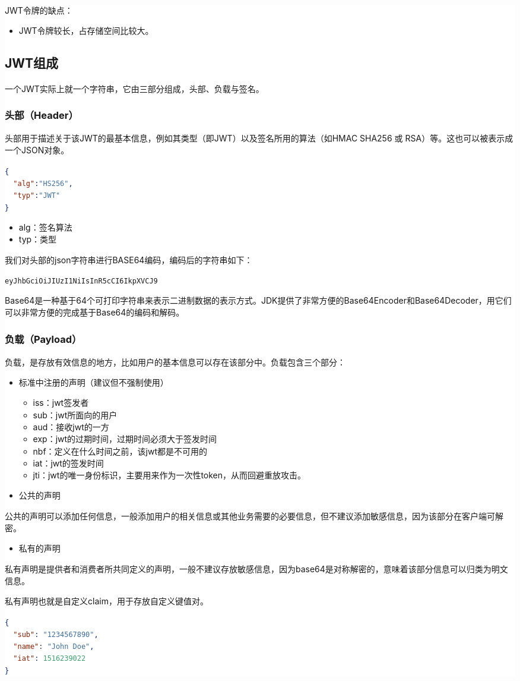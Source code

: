 JWT令牌的缺点：

- JWT令牌较长，占存储空间比较大。

## JWT组成

一个JWT实际上就一个字符串，它由三部分组成，头部、负载与签名。

### 头部（Header）

头部用于描述关于该JWT的最基本信息，例如其类型（即JWT）以及签名所用的算法（如HMAC SHA256 或 RSA）等。这也可以被表示成一个JSON对象。

```json
{
  "alg":"HS256",
  "typ":"JWT"
}
```

- alg：签名算法
- typ：类型

我们对头部的json字符串进行BASE64编码，编码后的字符串如下：

```
eyJhbGciOiJIUzI1NiIsInR5cCI6IkpXVCJ9
```

Base64是一种基于64个可打印字符串来表示二进制数据的表示方式。JDK提供了非常方便的Base64Encoder和Base64Decoder，用它们可以非常方便的完成基于Base64的编码和解码。

### 负载（Payload）

负载，是存放有效信息的地方，比如用户的基本信息可以存在该部分中。负载包含三个部分：

- 标准中注册的声明（建议但不强制使用）
  - iss：jwt签发者
  - sub：jwt所面向的用户
  - aud：接收jwt的一方
  - exp：jwt的过期时间，过期时间必须大于签发时间
  - nbf：定义在什么时间之前，该jwt都是不可用的
  - iat：jwt的签发时间
  - jti：jwt的唯一身份标识，主要用来作为一次性token，从而回避重放攻击。

- 公共的声明

公共的声明可以添加任何信息，一般添加用户的相关信息或其他业务需要的必要信息，但不建议添加敏感信息，因为该部分在客户端可解密。

- 私有的声明

私有声明是提供者和消费者所共同定义的声明，一般不建议存放敏感信息，因为base64是对称解密的，意味着该部分信息可以归类为明文信息。

私有声明也就是自定义claim，用于存放自定义键值对。

```json
{
  "sub": "1234567890",
  "name": "John Doe",
  "iat": 1516239022
}
```
